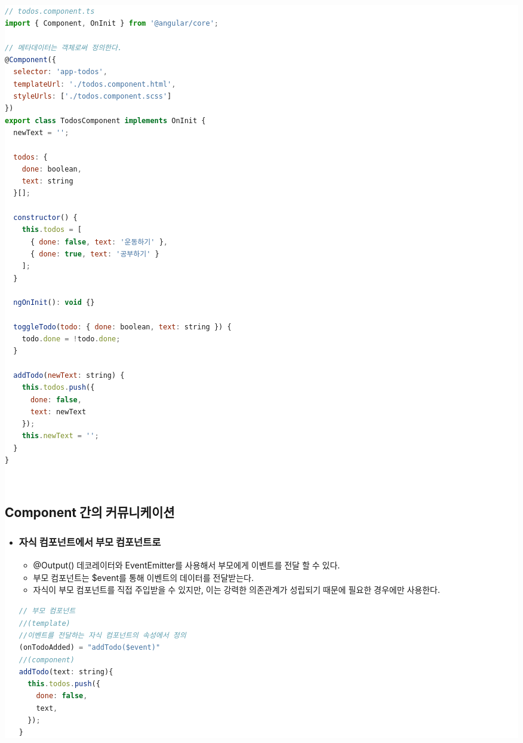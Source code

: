   ```javascript
  // todos.component.ts
  import { Component, OnInit } from '@angular/core';

  // 메타데이터는 객체로써 정의한다.
  @Component({
    selector: 'app-todos',
    templateUrl: './todos.component.html',
    styleUrls: ['./todos.component.scss']
  })
  export class TodosComponent implements OnInit {
    newText = '';

    todos: {
      done: boolean,
      text: string
    }[];

    constructor() {
      this.todos = [
        { done: false, text: '운동하기' },
        { done: true, text: '공부하기' }
      ];
    }

    ngOnInit(): void {}

    toggleTodo(todo: { done: boolean, text: string }) {
      todo.done = !todo.done;
    }

    addTodo(newText: string) {
      this.todos.push({
        done: false,
        text: newText
      });
      this.newText = '';
    }
  }
  ```

  <br/>

## <b>Component 간의 커뮤니케이션</b>

- ### 자식 컴포넌트에서 부모 컴포넌트로

  - @Output() 데코레이터와 EventEmitter를 사용해서 부모에게 이벤트를 전달 할 수 있다.
  - 부모 컴포넌트는 $event를 통해 이벤트의 데이터를 전달받는다.
  - 자식이 부모 컴포넌트를 직접 주입받을 수 있지만, 이는 강력한 의존관계가 성립되기 때문에 필요한 경우에만 사용한다.

  ```javascript
  // 부모 컴포넌트
  //(template)
  //이벤트를 전달하는 자식 컴포넌트의 속성에서 정의
  (onTodoAdded) = "addTodo($event)"
  //(component)
  addTodo(text: string){
    this.todos.push({
      done: false,
      text,
    });
  }


  ```